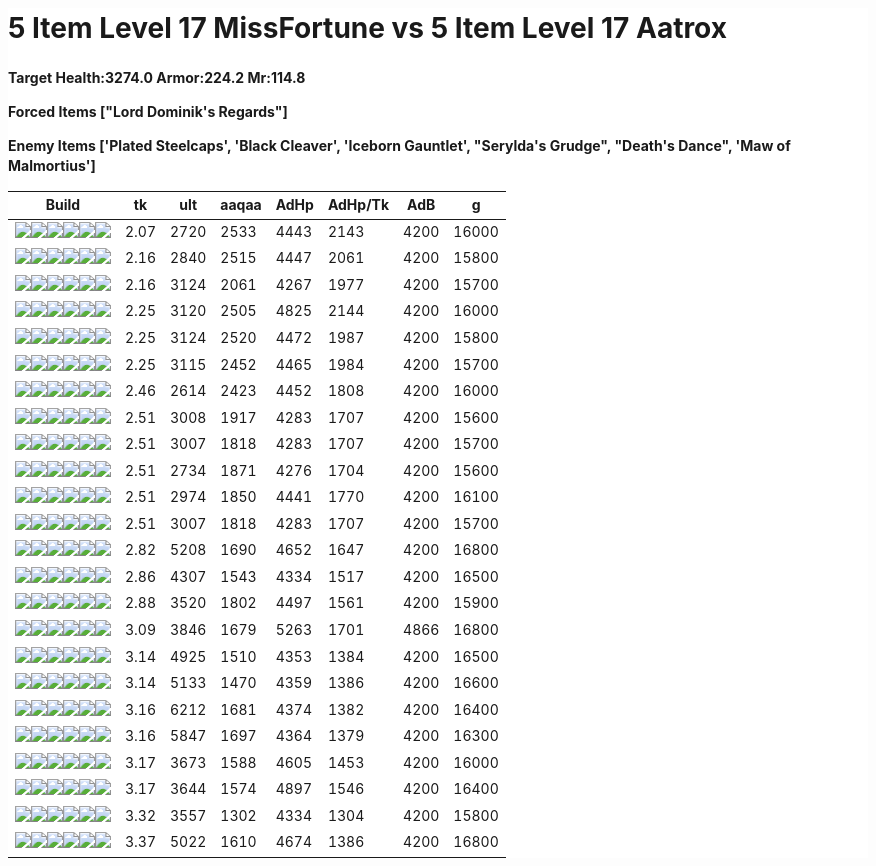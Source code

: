 



















# 5 Item Level 17 MissFortune vs 5 Item Level 17 Aatrox

**Target Health:3274.0 Armor:224.2 Mr:114.8**


**Forced Items ["Lord Dominik's Regards"]**


**Enemy Items ['Plated Steelcaps', 'Black Cleaver', 'Iceborn Gauntlet', "Serylda's Grudge", "Death's Dance", 'Maw of Malmortius']**




Build | tk | ult | aaqaa | AdHp | AdHp/Tk | AdB | g
-|-|-|-|-|-|-|-
![](/item/6672.png)![](/item/3124.png)![](/item/3153.png)![](/item/3036.png)![](/item/3091.png)![](/item/1001.png)|2.07|2720|2533|4443|2143|4200|16000
![](/item/6672.png)![](/item/3124.png)![](/item/3153.png)![](/item/3036.png)![](/item/3095.png)![](/item/1001.png)|2.16|2840|2515|4447|2061|4200|15800
![](/item/6672.png)![](/item/3124.png)![](/item/3091.png)![](/item/3036.png)![](/item/6676.png)![](/item/1001.png)|2.16|3124|2061|4267|1977|4200|15700
![](/item/6672.png)![](/item/3124.png)![](/item/3153.png)![](/item/3036.png)![](/item/3072.png)![](/item/1001.png)|2.25|3120|2505|4825|2144|4200|16000
![](/item/6672.png)![](/item/3124.png)![](/item/3153.png)![](/item/3036.png)![](/item/6676.png)![](/item/1001.png)|2.25|3124|2520|4472|1987|4200|15800
![](/item/6672.png)![](/item/3124.png)![](/item/3153.png)![](/item/3036.png)![](/item/3004.png)![](/item/1001.png)|2.25|3115|2452|4465|1984|4200|15700
![](/item/6672.png)![](/item/3124.png)![](/item/3153.png)![](/item/3036.png)![](/item/3115.png)![](/item/1001.png)|2.46|2614|2423|4452|1808|4200|16000
![](/item/6672.png)![](/item/3124.png)![](/item/3115.png)![](/item/3004.png)![](/item/3036.png)![](/item/1001.png)|2.51|3008|1917|4283|1707|4200|15600
![](/item/6672.png)![](/item/3124.png)![](/item/3036.png)![](/item/3115.png)![](/item/6693.png)![](/item/1001.png)|2.51|3007|1818|4283|1707|4200|15700
![](/item/6672.png)![](/item/3124.png)![](/item/3115.png)![](/item/3508.png)![](/item/3036.png)![](/item/1001.png)|2.51|2734|1871|4276|1704|4200|15600
![](/item/6672.png)![](/item/3124.png)![](/item/3115.png)![](/item/3074.png)![](/item/3036.png)![](/item/1001.png)|2.51|2974|1850|4441|1770|4200|16100
![](/item/6672.png)![](/item/3124.png)![](/item/3115.png)![](/item/6696.png)![](/item/3036.png)![](/item/1001.png)|2.51|3007|1818|4283|1707|4200|15700
![](/item/6672.png)![](/item/3142.png)![](/item/3074.png)![](/item/3036.png)![](/item/6676.png)![](/item/1038.png)|2.82|5208|1690|4652|1647|4200|16800
![](/item/6672.png)![](/item/3142.png)![](/item/3004.png)![](/item/3036.png)![](/item/3115.png)![](/item/1038.png)|2.86|4307|1543|4334|1517|4200|16500
![](/item/6672.png)![](/item/3124.png)![](/item/3074.png)![](/item/6696.png)![](/item/3036.png)![](/item/1001.png)|2.88|3520|1802|4497|1561|4200|15900
![](/item/6672.png)![](/item/3142.png)![](/item/3071.png)![](/item/3036.png)![](/item/3153.png)![](/item/1038.png)|3.09|3846|1679|5263|1701|4866|16800
![](/item/3004.png)![](/item/3036.png)![](/item/3115.png)![](/item/6676.png)![](/item/3142.png)![](/item/1038.png)|3.14|4925|1510|4353|1384|4200|16500
![](/item/3115.png)![](/item/3036.png)![](/item/6676.png)![](/item/6693.png)![](/item/3142.png)![](/item/1038.png)|3.14|5133|1470|4359|1386|4200|16600
![](/item/6696.png)![](/item/6676.png)![](/item/3036.png)![](/item/6693.png)![](/item/3142.png)![](/item/1038.png)|3.16|6212|1681|4374|1382|4200|16400
![](/item/6696.png)![](/item/3004.png)![](/item/3036.png)![](/item/6676.png)![](/item/3142.png)![](/item/1038.png)|3.16|5847|1697|4364|1379|4200|16300
![](/item/6672.png)![](/item/6675.png)![](/item/3153.png)![](/item/3036.png)![](/item/6696.png)![](/item/1001.png)|3.17|3673|1588|4605|1453|4200|16000
![](/item/6672.png)![](/item/6675.png)![](/item/3074.png)![](/item/3036.png)![](/item/3153.png)![](/item/1001.png)|3.17|3644|1574|4897|1546|4200|16400
![](/item/6672.png)![](/item/6675.png)![](/item/3004.png)![](/item/3115.png)![](/item/3036.png)![](/item/1001.png)|3.32|3557|1302|4334|1304|4200|15800
![](/item/6672.png)![](/item/3142.png)![](/item/6696.png)![](/item/3074.png)![](/item/3036.png)![](/item/1038.png)|3.37|5022|1610|4674|1386|4200|16800